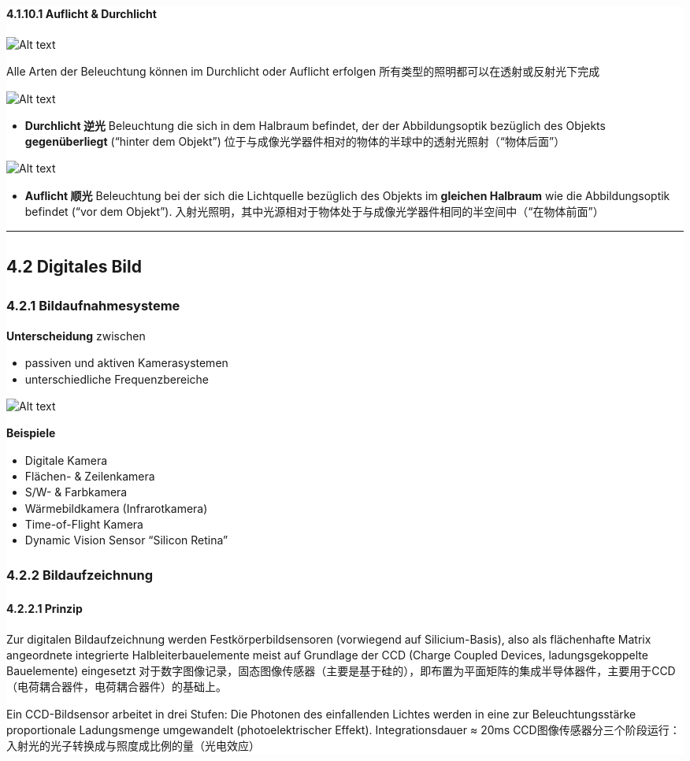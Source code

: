 #### 4.1.10.1 Auflicht & Durchlicht

![Alt text](Figures\Folien_4_11.png)

Alle Arten der Beleuchtung können im Durchlicht oder Auflicht erfolgen
所有类型的照明都可以在透射或反射光下完成

![Alt text](Figures\Folien_4_12.png)

- **Durchlicht 逆光** Beleuchtung die sich in dem Halbraum befindet, der der Abbildungsoptik bezüglich des Objekts **gegenüberliegt** (“hinter dem Objekt”)
位于与成像光学器件相对的物体的半球中的透射光照射（“物体后面”）

![Alt text](Figures\Folien_4_13.png)

- **Auflicht 顺光** Beleuchtung bei der sich die Lichtquelle bezüglich des Objekts im **gleichen Halbraum** wie die Abbildungsoptik befindet (“vor dem Objekt”).
入射光照明，其中光源相对于物体处于与成像光学器件相同的半空间中（“在物体前面”）

---
## 4.2 Digitales Bild

### 4.2.1 Bildaufnahmesysteme

**Unterscheidung** zwischen
- passiven und aktiven Kamerasystemen
- unterschiedliche Frequenzbereiche

![Alt text](Figures\Folien_4_14.png)

**Beispiele**
- Digitale Kamera
 - Flächen- & Zeilenkamera
 - S/W- & Farbkamera
- Wärmebildkamera (Infrarotkamera)
- Time-of-Flight Kamera
- Dynamic Vision Sensor “Silicon Retina”

### 4.2.2 Bildaufzeichnung

#### 4.2.2.1 Prinzip

Zur digitalen Bildaufzeichnung werden Festkörperbildsensoren (vorwiegend auf Silicium-Basis), also als flächenhafte Matrix angeordnete integrierte Halbleiterbauelemente meist auf Grundlage der CCD (Charge Coupled Devices, ladungsgekoppelte Bauelemente) eingesetzt
对于数字图像记录，固态图像传感器（主要是基于硅的），即布置为平面矩阵的集成半导体器件，主要用于CCD（电荷耦合器件，电荷耦合器件）的基础上。

Ein CCD-Bildsensor arbeitet in drei Stufen: Die Photonen des einfallenden Lichtes werden in eine zur Beleuchtungsstärke proportionale Ladungsmenge umgewandelt (photoelektrischer Effekt). Integrationsdauer ≈ 20ms
CCD图像传感器分三个阶段运行：入射光的光子转换成与照度成比例的量（光电效应）
